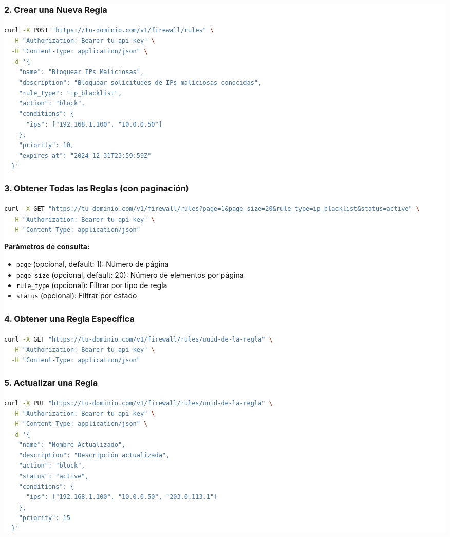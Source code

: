 ### 2. **Crear una Nueva Regla**

```bash
curl -X POST "https://tu-dominio.com/v1/firewall/rules" \
  -H "Authorization: Bearer tu-api-key" \
  -H "Content-Type: application/json" \
  -d '{
    "name": "Bloquear IPs Maliciosas",
    "description": "Bloquear solicitudes de IPs maliciosas conocidas",
    "rule_type": "ip_blacklist",
    "action": "block",
    "conditions": {
      "ips": ["192.168.1.100", "10.0.0.50"]
    },
    "priority": 10,
    "expires_at": "2024-12-31T23:59:59Z"
  }'
```

### 3. **Obtener Todas las Reglas (con paginación)**

```bash
curl -X GET "https://tu-dominio.com/v1/firewall/rules?page=1&page_size=20&rule_type=ip_blacklist&status=active" \
  -H "Authorization: Bearer tu-api-key" \
  -H "Content-Type: application/json"
```

**Parámetros de consulta:**
- `page` (opcional, default: 1): Número de página
- `page_size` (opcional, default: 20): Número de elementos por página
- `rule_type` (opcional): Filtrar por tipo de regla
- `status` (opcional): Filtrar por estado

### 4. **Obtener una Regla Específica**

```bash
curl -X GET "https://tu-dominio.com/v1/firewall/rules/uuid-de-la-regla" \
  -H "Authorization: Bearer tu-api-key" \
  -H "Content-Type: application/json"
```

### 5. **Actualizar una Regla**

```bash
curl -X PUT "https://tu-dominio.com/v1/firewall/rules/uuid-de-la-regla" \
  -H "Authorization: Bearer tu-api-key" \
  -H "Content-Type: application/json" \
  -d '{
    "name": "Nombre Actualizado",
    "description": "Descripción actualizada",
    "action": "block",
    "status": "active",
    "conditions": {
      "ips": ["192.168.1.100", "10.0.0.50", "203.0.113.1"]
    },
    "priority": 15
  }'
```
